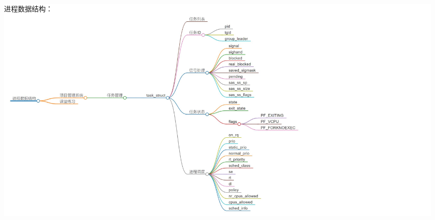进程数据结构：   
<img src="https://github.com/Yongli-Lisa/Linux-Notes1/blob/23453cd8bbdd423c38a582f4352958808467a42b/Img/%E8%BF%9B%E7%A8%8B%E6%95%B0%E6%8D%AE%E7%BB%93%E6%9E%841.JPG" width="600px">   